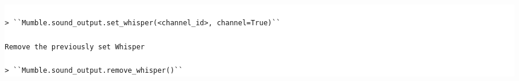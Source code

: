 ```

> ``Mumble.sound_output.set_whisper(<channel_id>, channel=True)``

Remove the previously set Whisper

> ``Mumble.sound_output.remove_whisper()``

